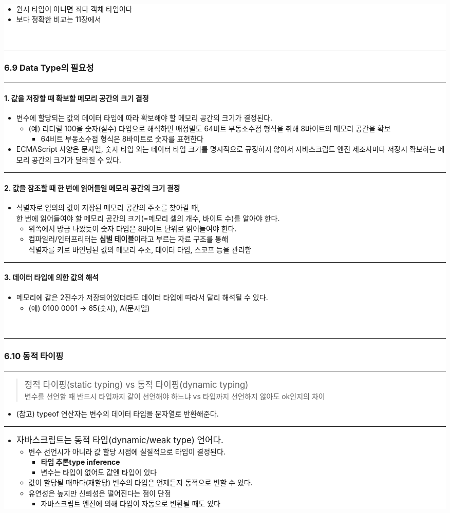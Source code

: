 * 원시 타입이 아니면 죄다 객체 타입이다
* 보다 정확한 비교는 11장에서


<br/>

***

### 6.9 Data Type의 필요성

***


#### 1. 값을 **저장**할 때 확보할 메모리 공간의 크기 결정

* 변수에 할당되는 값의 데이터 타입에 따라 확보해야 할 메모리 공간의 크기가 결정된다.
  * (예) 리터럴 100을 숫자(실수) 타입으로 해석하면 배정밀도 64비트 부동소수점 형식을 취해 8바이트의 메모리 공간을 확보
    * 64비트 부동소수점 형식은 8바이트로 숫자를 표현한다
* ECMAScript 사양은 문자열, 숫자 타입 외는 데이터 타입 크기를 명시적으로 규정하지 않아서 자바스크립트 엔진 제조사마다 저장시 확보하는 메모리 공간의 크기가 달라질 수 있다.

***
    
#### 2. 값을 **참조**할 때 한 번에 읽어들일 메모리 공간의 크기 결정

* 식별자로 임의의 값이 저장된 메모리 공간의 주소를 찾아갈 때,  <br/>한 번에 읽어들여야 할 메모리 공간의 크기(=메모리 셀의 개수, 바이트 수)를 알아야 한다.
  * 위쪽에서 방금 나왔듯이 숫자 타입은 8바이트 단위로 읽어들여야 한다.
  * 컴파일러/인터프리터는 **심벌 테이블**이라고 부르는 자료 구조를 통해  <br/>식별자를 키로 바인딩된 값의 메모리 주소, 데이터 타입, 스코프 등을 관리함

***

#### 3. 데이터 타입에 의한 값의 **해석**

* 메모리에 같은 2진수가 저장되어있더라도 데이터 타입에 따라서 달리 해석될 수 있다.
  * (예) 0100 0001 → 65(숫자), A(문자열)

<br/>

***

### 6.10 동적 타이핑

***

> <big>정적 타이핑(static typing) vs 동적 타이핑(dynamic typing)</big>
> <br>변수를 선언할 때 반드시 타입까지 같이 선언해야 하느냐 vs 타입까지 선언하지 않아도 ok인지의 차이

* (참고) typeof 연산자는 변수의 데이터 타입을 문자열로 반환해준다. 

***

* <big>자바스크립트는 동적 타입(dynamic/weak type) 언어다.</big>  
  * 변수 선언시가 아니라 값 할당 시점에 실질적으로 타입이 결정된다.
    * **타입 추론type inference**
    * 변수는 타입이 없어도 값엔 타입이 있다
  * 값이 할당될 때마다(재할당) 변수의 타입은 언제든지 동적으로 변할 수 있다.
  * 유연성은 높지만 신뢰성은 떨어진다는 점이 단점
    * 자바스크립트 엔진에 의해 타입이 자동으로 변환될 때도 있다
  